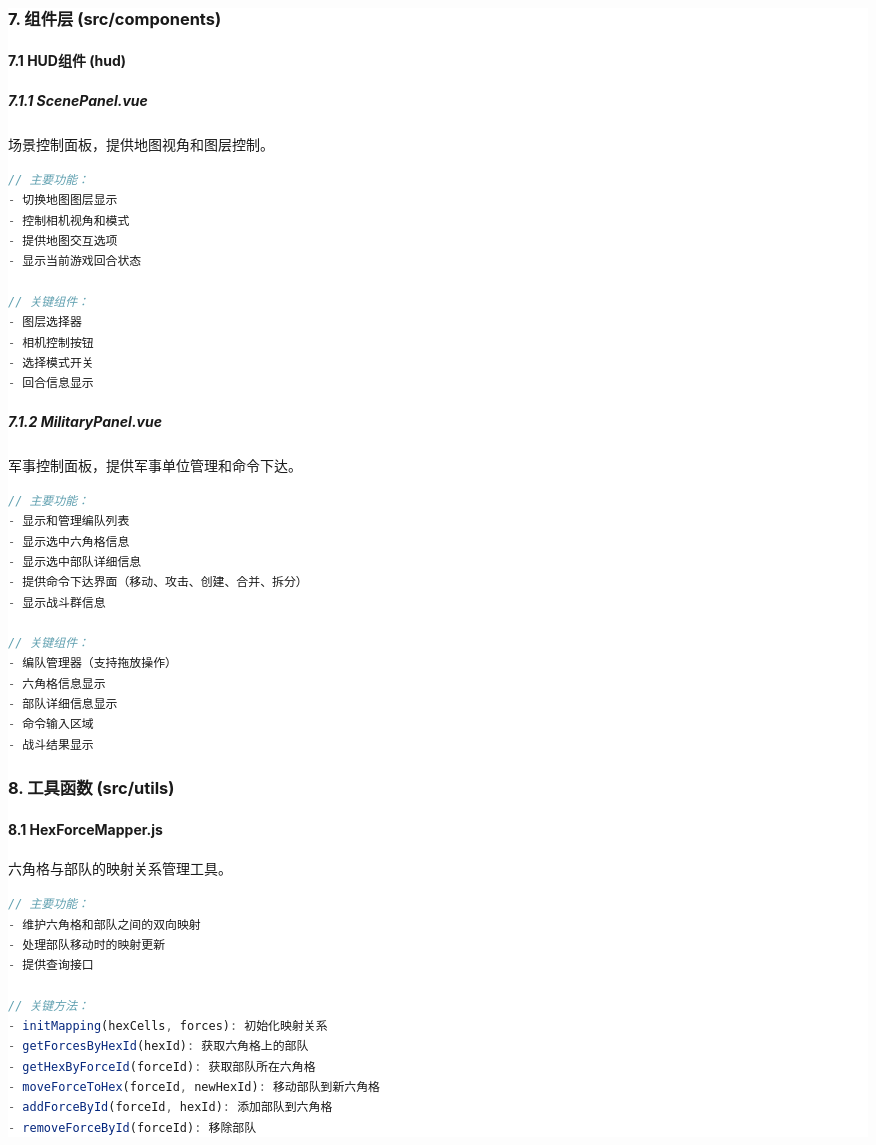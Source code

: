 ### 7. 组件层 (src/components)

#### 7.1 HUD组件 (hud)

##### 7.1.1 ScenePanel.vue
场景控制面板，提供地图视角和图层控制。

```javascript
// 主要功能：
- 切换地图图层显示
- 控制相机视角和模式
- 提供地图交互选项
- 显示当前游戏回合状态

// 关键组件：
- 图层选择器
- 相机控制按钮
- 选择模式开关
- 回合信息显示
```

##### 7.1.2 MilitaryPanel.vue
军事控制面板，提供军事单位管理和命令下达。

```javascript
// 主要功能：
- 显示和管理编队列表
- 显示选中六角格信息
- 显示选中部队详细信息
- 提供命令下达界面（移动、攻击、创建、合并、拆分）
- 显示战斗群信息

// 关键组件：
- 编队管理器（支持拖放操作）
- 六角格信息显示
- 部队详细信息显示
- 命令输入区域
- 战斗结果显示
```

### 8. 工具函数 (src/utils)

#### 8.1 HexForceMapper.js
六角格与部队的映射关系管理工具。

```javascript
// 主要功能：
- 维护六角格和部队之间的双向映射
- 处理部队移动时的映射更新
- 提供查询接口

// 关键方法：
- initMapping(hexCells, forces): 初始化映射关系
- getForcesByHexId(hexId): 获取六角格上的部队
- getHexByForceId(forceId): 获取部队所在六角格
- moveForceToHex(forceId, newHexId): 移动部队到新六角格
- addForceById(forceId, hexId): 添加部队到六角格
- removeForceById(forceId): 移除部队
```
